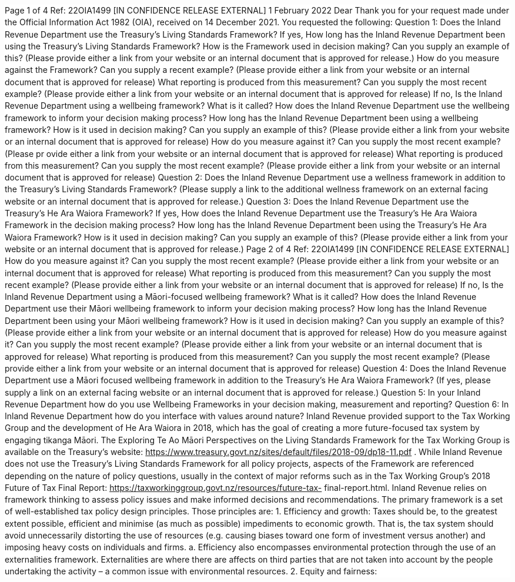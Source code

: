 Page 1 of 4 Ref: 22OIA1499 \[IN CONFIDENCE RELEASE EXTERNAL\] 1 February 2022 Dear Thank you for your request made under the Official Information Act 1982 (OIA), received on 14 December 2021. You requested the following: Question 1: Does the Inland Revenue Department use the Treasury’s Living Standards Framework? If yes, How long has the Inland Revenue Department been using the Treasury’s Living Standards Framework? How is the Framework used in decision making? Can you supply an example of this? (Please provide either a link from your website or an internal document that is approved for release.) How do you measure against the Framework? Can you supply a recent example? (Please provide either a link from your website or an internal document that is approved for release) What reporting is produced from this measurement? Can you supply the most recent example? (Please provide either a link from your website or an internal document that is approved for release) If no, Is the Inland Revenue Department using a wellbeing framework? What is it called? How does the Inland Revenue Department use the wellbeing framework to inform your decision making process? How long has the Inland Revenue Department been using a wellbeing framework? How is it used in decision making? Can you supply an example of this? (Please provide either a link from your website or an internal document that is approved for release) How do you measure against it? Can you supply the most recent example? (Please pr ovide either a link from your website or an internal document that is approved for release) What reporting is produced from this measurement? Can you supply the most recent example? (Please provide either a link from your website or an internal document that is approved for release) Question 2: Does the Inland Revenue Department use a wellness framework in addition to the Treasury’s Living Standards Framework? (Please supply a link to the additional wellness framework on an external facing website or an internal document that is approved for release.) Question 3: Does the Inland Revenue Department use the Treasury’s He Ara Waiora Framework? If yes, How does the Inland Revenue Department use the Treasury’s He Ara Waiora Framework in the decision making process? How long has the Inland Revenue Department been using the Treasury’s He Ara Waiora Framework? How is it used in decision making? Can you supply an example of this? (Please provide either a link from your website or an internal document that is approved for release.) Page 2 of 4 Ref: 22OIA1499 \[IN CONFIDENCE RELEASE EXTERNAL\] How do you measure against it? Can you supply the most recent example? (Please provide either a link from your website or an internal document that is approved for release) What reporting is produced from this measurement? Can you supply the most recent example? (Please provide either a link from your website or an internal document that is approved for release) If no, Is the Inland Revenue Department using a Māori-focused wellbeing framework? What is it called? How does the Inland Revenue Department use their Māori wellbeing framework to inform your decision making process? How long has the Inland Revenue Department been using your Māori wellbeing framework? How is it used in decision making? Can you supply an example of this? (Please provide either a link from your website or an internal document that is approved for release) How do you measure against it? Can you supply the most recent example? (Please provide either a link from your website or an internal document that is approved for release) What reporting is produced from this measurement? Can you supply the most recent example? (Please provide either a link from your website or an internal document that is approved for release) Question 4: Does the Inland Revenue Department use a Māori focused wellbeing framework in addition to the Treasury’s He Ara Waiora Framework? (If yes, please supply a link on an external facing website or an internal document that is approved for release.) Question 5: In your Inland Revenue Department how do you use Wellbeing Frameworks in your decision making, measurement and reporting? Question 6: In Inland Revenue Department how do you interface with values around nature? Inland Revenue provided support to the Tax Working Group and the development of He Ara Waiora in 2018, which has the goal of creating a more future-focused tax system by engaging tikanga Māori. The Exploring Te Ao Māori Perspectives on the Living Standards Framework for the Tax Working Group is available on the Treasury’s website: https://www.treasury.govt.nz/sites/default/files/2018-09/dp18-11.pdf . While Inland Revenue does not use the Treasury’s Living Standards Framework for all policy projects, aspects of the Framework are referenced depending on the nature of policy questions, usually in the context of major reforms such as in the Tax Working Group’s 2018 Future of Tax Final Report: https://taxworkinggroup.govt.nz/resources/future-tax- final-report.html. Inland Revenue relies on framework thinking to assess policy issues and make informed decisions and recommendations. The primary framework is a set of well-established tax policy design principles. Those principles are: 1. Efficiency and growth: Taxes should be, to the greatest extent possible, efficient and minimise (as much as possible) impediments to economic growth. That is, the tax system should avoid unnecessarily distorting the use of resources (e.g. causing biases toward one form of investment versus another) and imposing heavy costs on individuals and firms. a. Efficiency also encompasses environmental protection through the use of an externalities framework. Externalities are where there are affects on third parties that are not taken into account by the people undertaking the activity – a common issue with environmental resources. 2. Equity and fairness: